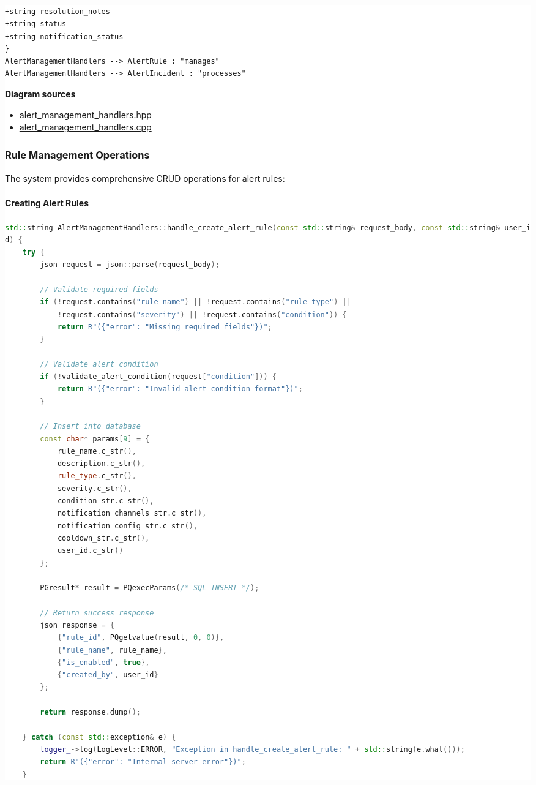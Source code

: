 ```mermaid
+string resolution_notes
+string status
+string notification_status
}
AlertManagementHandlers --> AlertRule : "manages"
AlertManagementHandlers --> AlertIncident : "processes"
```

**Diagram sources**
- [alert_management_handlers.hpp](file://shared/alerts/alert_management_handlers.hpp#L1-L50)
- [alert_management_handlers.cpp](file://shared/alerts/alert_management_handlers.cpp#L1-L100)

### Rule Management Operations

The system provides comprehensive CRUD operations for alert rules:

#### Creating Alert Rules
```cpp
std::string AlertManagementHandlers::handle_create_alert_rule(const std::string& request_body, const std::string& user_id) {
    try {
        json request = json::parse(request_body);

        // Validate required fields
        if (!request.contains("rule_name") || !request.contains("rule_type") || 
            !request.contains("severity") || !request.contains("condition")) {
            return R"({"error": "Missing required fields"})";
        }

        // Validate alert condition
        if (!validate_alert_condition(request["condition"])) {
            return R"({"error": "Invalid alert condition format"})";
        }

        // Insert into database
        const char* params[9] = {
            rule_name.c_str(),
            description.c_str(),
            rule_type.c_str(),
            severity.c_str(),
            condition_str.c_str(),
            notification_channels_str.c_str(),
            notification_config_str.c_str(),
            cooldown_str.c_str(),
            user_id.c_str()
        };

        PGresult* result = PQexecParams(/* SQL INSERT */);

        // Return success response
        json response = {
            {"rule_id", PQgetvalue(result, 0, 0)},
            {"rule_name", rule_name},
            {"is_enabled", true},
            {"created_by", user_id}
        };

        return response.dump();

    } catch (const std::exception& e) {
        logger_->log(LogLevel::ERROR, "Exception in handle_create_alert_rule: " + std::string(e.what()));
        return R"({"error": "Internal server error"})";
    }
```